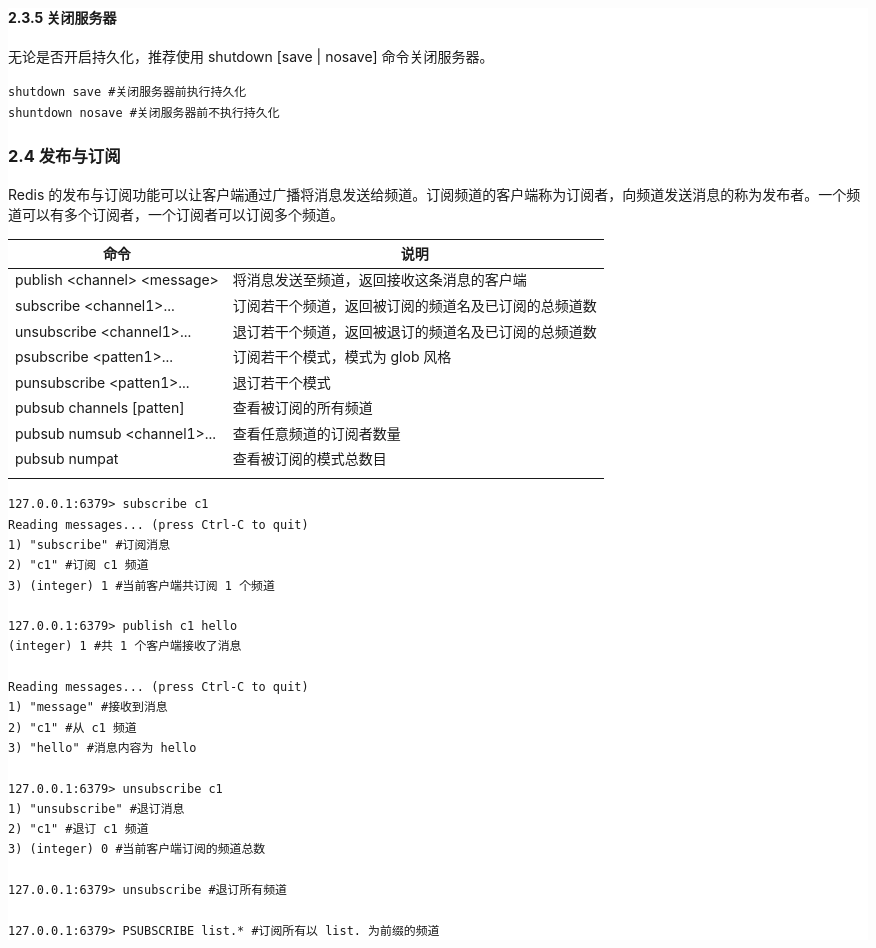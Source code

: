 #### 2.3.5 关闭服务器

无论是否开启持久化，推荐使用 shutdown [save | nosave] 命令关闭服务器。

```redis
shutdown save #关闭服务器前执行持久化
shuntdown nosave #关闭服务器前不执行持久化
```

### 2.4 发布与订阅

Redis 的发布与订阅功能可以让客户端通过广播将消息发送给频道。订阅频道的客户端称为订阅者，向频道发送消息的称为发布者。一个频道可以有多个订阅者，一个订阅者可以订阅多个频道。

| 命令                          | 说明                                                 |
| ----------------------------- | ---------------------------------------------------- |
| publish \<channel> \<message> | 将消息发送至频道，返回接收这条消息的客户端           |
| subscribe \<channel1>...      | 订阅若干个频道，返回被订阅的频道名及已订阅的总频道数 |
| unsubscribe \<channel1>...    | 退订若干个频道，返回被退订的频道名及已订阅的总频道数 |
| psubscribe \<patten1>...      | 订阅若干个模式，模式为 glob 风格                     |
| punsubscribe \<patten1>...    | 退订若干个模式                                       |
| pubsub channels \[patten]     | 查看被订阅的所有频道                                 |
| pubsub numsub \<channel1>...  | 查看任意频道的订阅者数量                             |
| pubsub numpat                 | 查看被订阅的模式总数目                               |
|                               |                                                      |

```redis
127.0.0.1:6379> subscribe c1
Reading messages... (press Ctrl-C to quit)
1) "subscribe" #订阅消息
2) "c1" #订阅 c1 频道
3) (integer) 1 #当前客户端共订阅 1 个频道

127.0.0.1:6379> publish c1 hello 
(integer) 1 #共 1 个客户端接收了消息

Reading messages... (press Ctrl-C to quit)
1) "message" #接收到消息
2) "c1" #从 c1 频道
3) "hello" #消息内容为 hello

127.0.0.1:6379> unsubscribe c1
1) "unsubscribe" #退订消息
2) "c1" #退订 c1 频道
3) (integer) 0 #当前客户端订阅的频道总数

127.0.0.1:6379> unsubscribe #退订所有频道

127.0.0.1:6379> PSUBSCRIBE list.* #订阅所有以 list. 为前缀的频道
```

